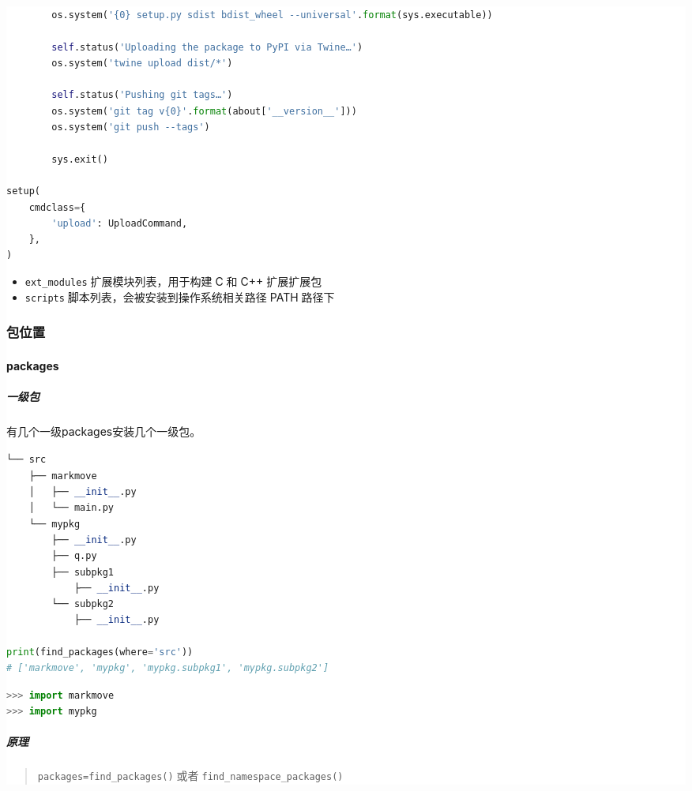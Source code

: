 ```python
        os.system('{0} setup.py sdist bdist_wheel --universal'.format(sys.executable))

        self.status('Uploading the package to PyPI via Twine…')
        os.system('twine upload dist/*')

        self.status('Pushing git tags…')
        os.system('git tag v{0}'.format(about['__version__']))
        os.system('git push --tags')

        sys.exit()

setup(
    cmdclass={
        'upload': UploadCommand,
    },
)
```
-   `ext_modules` 扩展模块列表，用于构建 C 和 C++ 扩展扩展包
-   `scripts` 脚本列表，会被安装到操作系统相关路径 PATH 路径下

### 包位置

#### packages

##### 一级包

有几个一级packages安装几个一级包。

```python
└── src
    ├── markmove
    │   ├── __init__.py
    │   └── main.py
    └── mypkg
        ├── __init__.py
        ├── q.py
        ├── subpkg1
            ├── __init__.py
        └── subpkg2
            ├── __init__.py

print(find_packages(where='src'))
# ['markmove', 'mypkg', 'mypkg.subpkg1', 'mypkg.subpkg2']
```
```python
>>> import markmove
>>> import mypkg
```



##### 原理
> `packages=find_packages()` 或者 `find_namespace_packages()`
